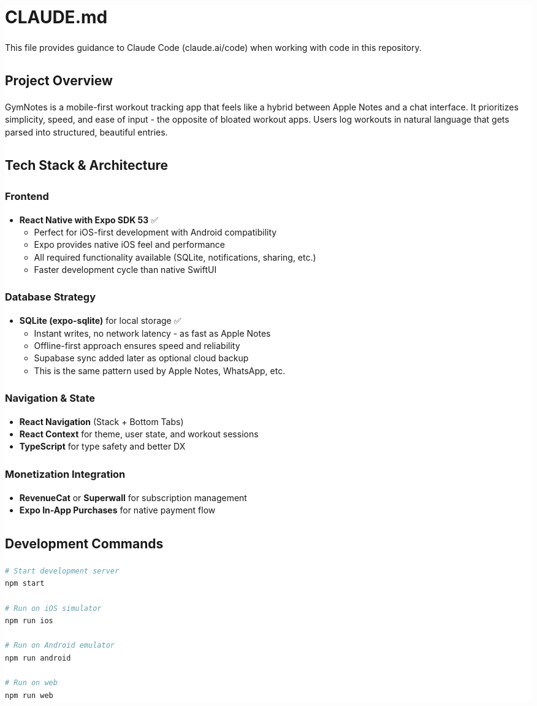 # CLAUDE.md

This file provides guidance to Claude Code (claude.ai/code) when working with code in this repository.

## Project Overview

GymNotes is a mobile-first workout tracking app that feels like a hybrid between Apple Notes and a chat interface. It prioritizes simplicity, speed, and ease of input - the opposite of bloated workout apps. Users log workouts in natural language that gets parsed into structured, beautiful entries.

## Tech Stack & Architecture

### Frontend
- **React Native with Expo SDK 53** ✅
  - Perfect for iOS-first development with Android compatibility
  - Expo provides native iOS feel and performance
  - All required functionality available (SQLite, notifications, sharing, etc.)
  - Faster development cycle than native SwiftUI

### Database Strategy
- **SQLite (expo-sqlite)** for local storage ✅
  - Instant writes, no network latency - as fast as Apple Notes
  - Offline-first approach ensures speed and reliability
  - Supabase sync added later as optional cloud backup
  - This is the same pattern used by Apple Notes, WhatsApp, etc.

### Navigation & State
- **React Navigation** (Stack + Bottom Tabs)
- **React Context** for theme, user state, and workout sessions
- **TypeScript** for type safety and better DX

### Monetization Integration
- **RevenueCat** or **Superwall** for subscription management
- **Expo In-App Purchases** for native payment flow

## Development Commands

```bash
# Start development server
npm start

# Run on iOS simulator
npm run ios

# Run on Android emulator
npm run android

# Run on web
npm run web
```
